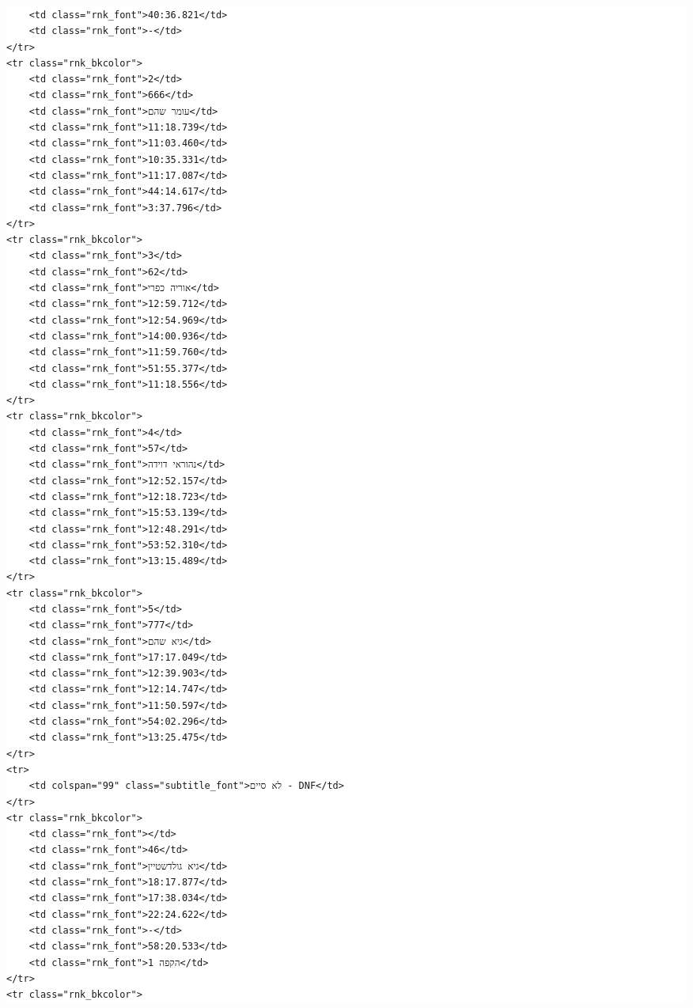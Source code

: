         <td class="rnk_font">40:36.821</td>
        <td class="rnk_font">-</td>
    </tr>
    <tr class="rnk_bkcolor">
        <td class="rnk_font">2</td>
        <td class="rnk_font">666</td>
        <td class="rnk_font">עומר שהם</td>
        <td class="rnk_font">11:18.739</td>
        <td class="rnk_font">11:03.460</td>
        <td class="rnk_font">10:35.331</td>
        <td class="rnk_font">11:17.087</td>
        <td class="rnk_font">44:14.617</td>
        <td class="rnk_font">3:37.796</td>
    </tr>
    <tr class="rnk_bkcolor">
        <td class="rnk_font">3</td>
        <td class="rnk_font">62</td>
        <td class="rnk_font">אוריה כפרי</td>
        <td class="rnk_font">12:59.712</td>
        <td class="rnk_font">12:54.969</td>
        <td class="rnk_font">14:00.936</td>
        <td class="rnk_font">11:59.760</td>
        <td class="rnk_font">51:55.377</td>
        <td class="rnk_font">11:18.556</td>
    </tr>
    <tr class="rnk_bkcolor">
        <td class="rnk_font">4</td>
        <td class="rnk_font">57</td>
        <td class="rnk_font">נהוראי דוידה</td>
        <td class="rnk_font">12:52.157</td>
        <td class="rnk_font">12:18.723</td>
        <td class="rnk_font">15:53.139</td>
        <td class="rnk_font">12:48.291</td>
        <td class="rnk_font">53:52.310</td>
        <td class="rnk_font">13:15.489</td>
    </tr>
    <tr class="rnk_bkcolor">
        <td class="rnk_font">5</td>
        <td class="rnk_font">777</td>
        <td class="rnk_font">גיא שהם</td>
        <td class="rnk_font">17:17.049</td>
        <td class="rnk_font">12:39.903</td>
        <td class="rnk_font">12:14.747</td>
        <td class="rnk_font">11:50.597</td>
        <td class="rnk_font">54:02.296</td>
        <td class="rnk_font">13:25.475</td>
    </tr>
    <tr>
        <td colspan="99" class="subtitle_font">לא סיים - DNF</td>
    </tr>
    <tr class="rnk_bkcolor">
        <td class="rnk_font"></td>
        <td class="rnk_font">46</td>
        <td class="rnk_font">גיא גולדשטיין</td>
        <td class="rnk_font">18:17.877</td>
        <td class="rnk_font">17:38.034</td>
        <td class="rnk_font">22:24.622</td>
        <td class="rnk_font">-</td>
        <td class="rnk_font">58:20.533</td>
        <td class="rnk_font">1 הקפה</td>
    </tr>
    <tr class="rnk_bkcolor">
